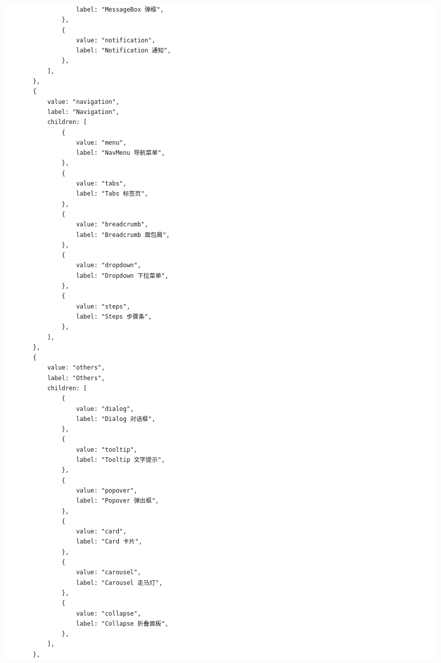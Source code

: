 						label: "MessageBox 弹框",
					},
					{
						value: "notification",
						label: "Notification 通知",
					},
				],
			},
			{
				value: "navigation",
				label: "Navigation",
				children: [
					{
						value: "menu",
						label: "NavMenu 导航菜单",
					},
					{
						value: "tabs",
						label: "Tabs 标签页",
					},
					{
						value: "breadcrumb",
						label: "Breadcrumb 面包屑",
					},
					{
						value: "dropdown",
						label: "Dropdown 下拉菜单",
					},
					{
						value: "steps",
						label: "Steps 步骤条",
					},
				],
			},
			{
				value: "others",
				label: "Others",
				children: [
					{
						value: "dialog",
						label: "Dialog 对话框",
					},
					{
						value: "tooltip",
						label: "Tooltip 文字提示",
					},
					{
						value: "popover",
						label: "Popover 弹出框",
					},
					{
						value: "card",
						label: "Card 卡片",
					},
					{
						value: "carousel",
						label: "Carousel 走马灯",
					},
					{
						value: "collapse",
						label: "Collapse 折叠面板",
					},
				],
			},